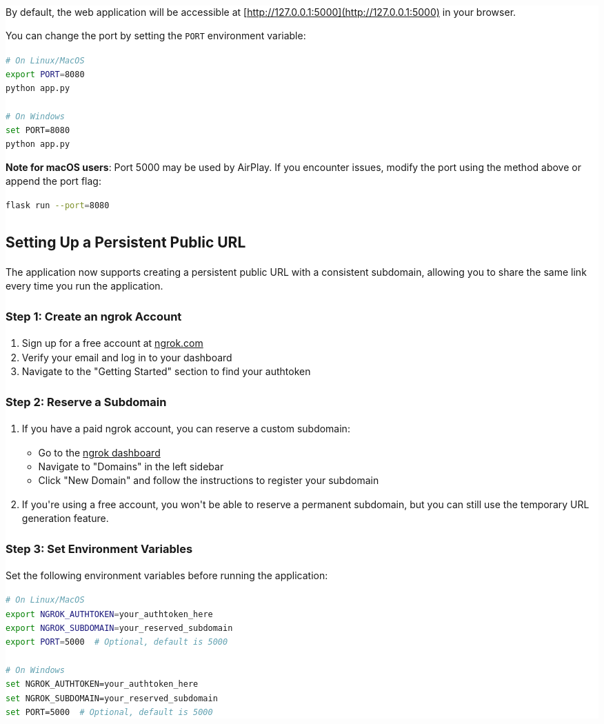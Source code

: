 By default, the web application will be accessible at [http://127.0.0.1:5000](http://127.0.0.1:5000) in your browser.

You can change the port by setting the `PORT` environment variable:

```bash
# On Linux/MacOS
export PORT=8080
python app.py

# On Windows
set PORT=8080
python app.py
```

**Note for macOS users**: Port 5000 may be used by AirPlay. If you encounter issues, modify the port using the method above or append the port flag:

```bash
flask run --port=8080
```

## Setting Up a Persistent Public URL

The application now supports creating a persistent public URL with a consistent subdomain, allowing you to share the same link every time you run the application.

### Step 1: Create an ngrok Account

1. Sign up for a free account at [ngrok.com](https://ngrok.com/signup)
2. Verify your email and log in to your dashboard
3. Navigate to the "Getting Started" section to find your authtoken

### Step 2: Reserve a Subdomain

1. If you have a paid ngrok account, you can reserve a custom subdomain:
   - Go to the [ngrok dashboard](https://dashboard.ngrok.com)
   - Navigate to "Domains" in the left sidebar
   - Click "New Domain" and follow the instructions to register your subdomain

2. If you're using a free account, you won't be able to reserve a permanent subdomain, but you can still use the temporary URL generation feature.

### Step 3: Set Environment Variables

Set the following environment variables before running the application:

```bash
# On Linux/MacOS
export NGROK_AUTHTOKEN=your_authtoken_here
export NGROK_SUBDOMAIN=your_reserved_subdomain
export PORT=5000  # Optional, default is 5000

# On Windows
set NGROK_AUTHTOKEN=your_authtoken_here
set NGROK_SUBDOMAIN=your_reserved_subdomain
set PORT=5000  # Optional, default is 5000
```
